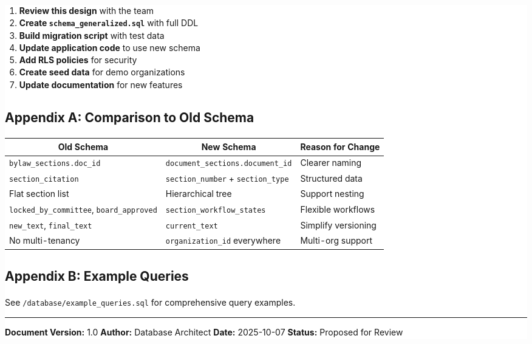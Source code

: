 1. **Review this design** with the team
2. **Create `schema_generalized.sql`** with full DDL
3. **Build migration script** with test data
4. **Update application code** to use new schema
5. **Add RLS policies** for security
6. **Create seed data** for demo organizations
7. **Update documentation** for new features

## Appendix A: Comparison to Old Schema

| Old Schema | New Schema | Reason for Change |
|------------|------------|-------------------|
| `bylaw_sections.doc_id` | `document_sections.document_id` | Clearer naming |
| `section_citation` | `section_number` + `section_type` | Structured data |
| Flat section list | Hierarchical tree | Support nesting |
| `locked_by_committee`, `board_approved` | `section_workflow_states` | Flexible workflows |
| `new_text`, `final_text` | `current_text` | Simplify versioning |
| No multi-tenancy | `organization_id` everywhere | Multi-org support |

## Appendix B: Example Queries

See `/database/example_queries.sql` for comprehensive query examples.

---

**Document Version:** 1.0
**Author:** Database Architect
**Date:** 2025-10-07
**Status:** Proposed for Review
